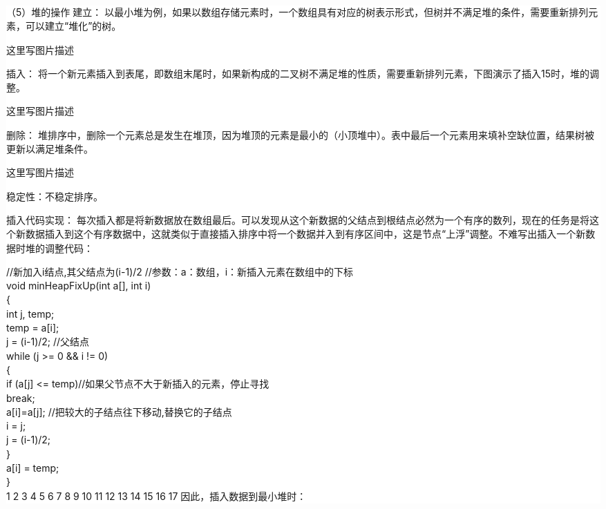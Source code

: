 （5）堆的操作 
建立： 
以最小堆为例，如果以数组存储元素时，一个数组具有对应的树表示形式，但树并不满足堆的条件，需要重新排列元素，可以建立“堆化”的树。

这里写图片描述

插入： 
将一个新元素插入到表尾，即数组末尾时，如果新构成的二叉树不满足堆的性质，需要重新排列元素，下图演示了插入15时，堆的调整。

这里写图片描述

删除： 
堆排序中，删除一个元素总是发生在堆顶，因为堆顶的元素是最小的（小顶堆中）。表中最后一个元素用来填补空缺位置，结果树被更新以满足堆条件。

这里写图片描述

稳定性：不稳定排序。

插入代码实现： 
每次插入都是将新数据放在数组最后。可以发现从这个新数据的父结点到根结点必然为一个有序的数列，现在的任务是将这个新数据插入到这个有序数据中，这就类似于直接插入排序中将一个数据并入到有序区间中，这是节点“上浮”调整。不难写出插入一个新数据时堆的调整代码：

//新加入i结点,其父结点为(i-1)/2
//参数：a：数组，i：新插入元素在数组中的下标  
void minHeapFixUp(int a[], int i)  
{  
    int j, temp;  
    temp = a[i];  
    j = (i-1)/2;      //父结点  
    while (j >= 0 && i != 0)  
    {  
        if (a[j] <= temp)//如果父节点不大于新插入的元素，停止寻找  
            break;  
        a[i]=a[j];     //把较大的子结点往下移动,替换它的子结点  
        i = j;  
        j = (i-1)/2;  
    }  
    a[i] = temp;  
}  
1
2
3
4
5
6
7
8
9
10
11
12
13
14
15
16
17
因此，插入数据到最小堆时：
